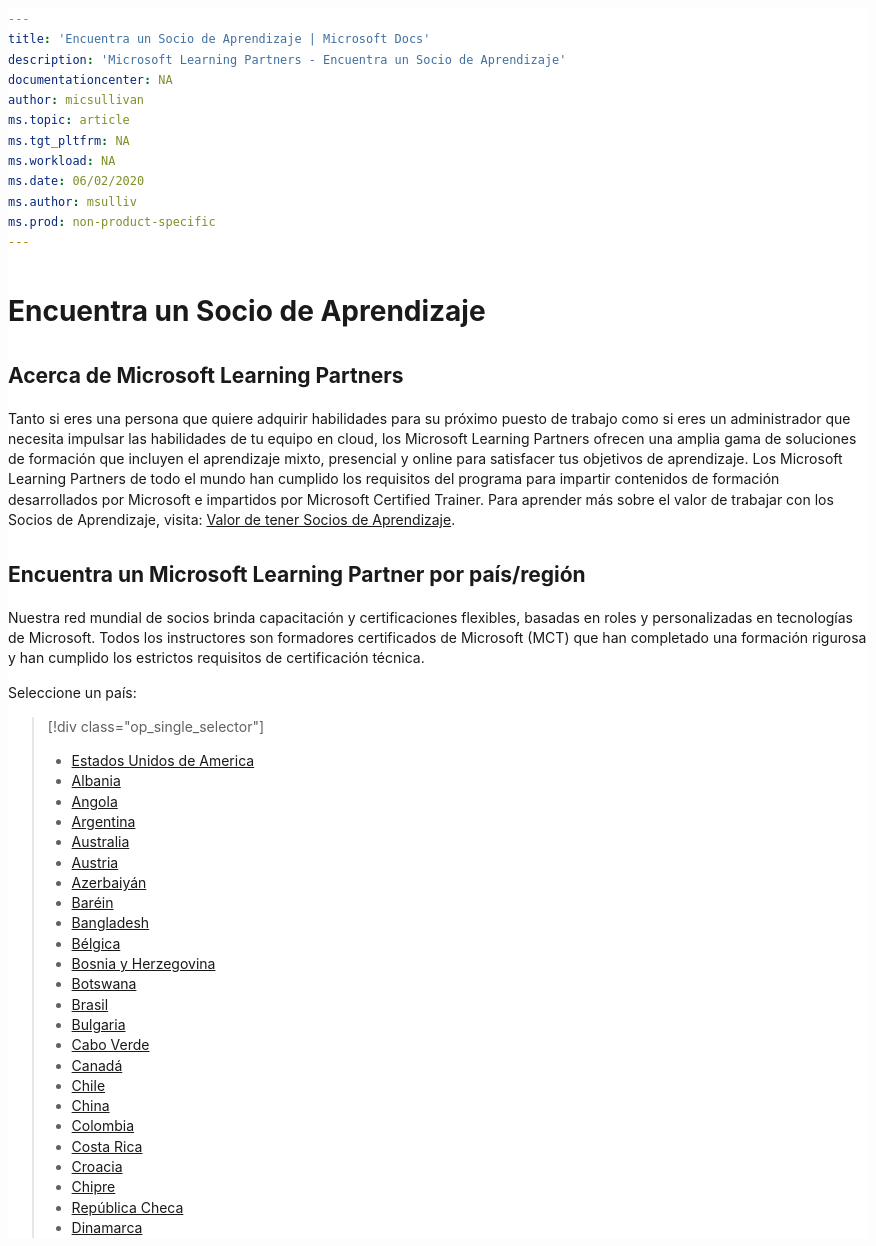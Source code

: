 ```yaml
---
title: 'Encuentra un Socio de Aprendizaje | Microsoft Docs'
description: 'Microsoft Learning Partners - Encuentra un Socio de Aprendizaje'
documentationcenter: NA
author: micsullivan
ms.topic: article
ms.tgt_pltfrm: NA
ms.workload: NA
ms.date: 06/02/2020
ms.author: msulliv
ms.prod: non-product-specific
---
```

# Encuentra un Socio de Aprendizaje

## Acerca de Microsoft Learning Partners

Tanto si eres una persona que quiere adquirir habilidades para su próximo puesto de trabajo como si eres un administrador que necesita impulsar las habilidades de tu equipo en cloud, los Microsoft Learning Partners ofrecen una amplia gama de soluciones de formación que incluyen el aprendizaje mixto, presencial y online para satisfacer tus objetivos de aprendizaje. Los Microsoft Learning Partners de todo el mundo han cumplido los requisitos del programa para impartir contenidos de formación desarrollados por Microsoft e impartidos por Microsoft Certified Trainer. Para aprender más sobre el valor de trabajar con los Socios de Aprendizaje, visita: [Valor de tener Socios de Aprendizaje](/learn/certifications/partners-value).

## <a name="find-microsoft-learning-partner-by-country-region"></a> Encuentra un Microsoft Learning Partner por país/región

Nuestra red mundial de socios brinda capacitación y certificaciones flexibles, basadas en roles y personalizadas en tecnologías de Microsoft. Todos los instructores son formadores certificados de Microsoft (MCT) que han completado una formación rigurosa y han cumplido los estrictos requisitos de certificación técnica.

Seleccione un país:
> [!div class="op_single_selector"]
> - [Estados Unidos de America](#united-states-of-america)
> - [Albania](#albania)
> - [Angola](#angola)
> - [Argentina](#argentina)
> - [Australia](#australia)
> - [Austria](#austria)
> - [Azerbaiyán](#azerbaijan)
> - [Baréin](#bahrain)
> - [Bangladesh](#bangladesh)
> - [Bélgica](#belgium)
> - [Bosnia y Herzegovina](#bosnia-and-herzegovina)
> - [Botswana](#botswana)
> - [Brasil](#brazil)
> - [Bulgaria](#bulgaria)
> - [Cabo Verde](#cabo-verde)
> - [Canadá](#canada)
> - [Chile](#chile)
> - [China](#china)
> - [Colombia](#colombia)
> - [Costa Rica](#costa-rica)
> - [Croacia](#croatia)
> - [Chipre](#cyprus)
> - [República Checa](#czech-republic)
> - [Dinamarca](#denmark)